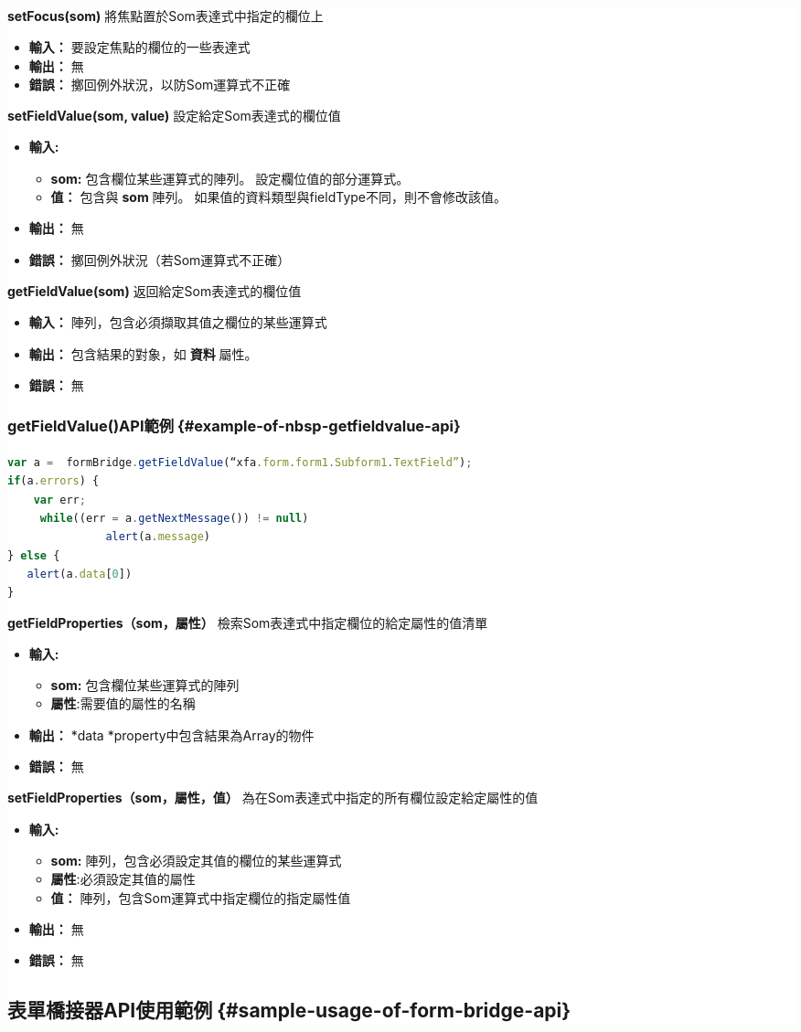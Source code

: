 **setFocus(som)** 將焦點置於Som表達式中指定的欄位上

* **輸入：** 要設定焦點的欄位的一些表達式
* **輸出：** 無
* **錯誤：** 擲回例外狀況，以防Som運算式不正確

**setFieldValue(som, value)** 設定給定Som表達式的欄位值

* **輸入:**

   * **som:** 包含欄位某些運算式的陣列。 設定欄位值的部分運算式。
   * **值：** 包含與 **som** 陣列。 如果值的資料類型與fieldType不同，則不會修改該值。

* **輸出：** 無
* **錯誤：** 擲回例外狀況（若Som運算式不正確）

**getFieldValue(som)** 返回給定Som表達式的欄位值

* **輸入：** 陣列，包含必須擷取其值之欄位的某些運算式
* **輸出：** 包含結果的對象，如 **資料** 屬性。

* **錯誤：** 無

### getFieldValue()API範例 {#example-of-nbsp-getfieldvalue-api}

```JavaScript
var a =  formBridge.getFieldValue(“xfa.form.form1.Subform1.TextField”);
if(a.errors) {
    var err;
     while((err = a.getNextMessage()) != null)
               alert(a.message)
} else {
   alert(a.data[0]) 
}
```

**getFieldProperties（som，屬性）** 檢索Som表達式中指定欄位的給定屬性的值清單

* **輸入:**

   * **som:** 包含欄位某些運算式的陣列
   * **屬性**:需要值的屬性的名稱

* **輸出：** *data *property中包含結果為Array的物件

* **錯誤：** 無

**setFieldProperties（som，屬性，值）** 為在Som表達式中指定的所有欄位設定給定屬性的值

* **輸入:**

   * **som:** 陣列，包含必須設定其值的欄位的某些運算式
   * **屬性**:必須設定其值的屬性
   * **值：** 陣列，包含Som運算式中指定欄位的指定屬性值

* **輸出：** 無
* **錯誤：** 無

## 表單橋接器API使用範例 {#sample-usage-of-form-bridge-api}
